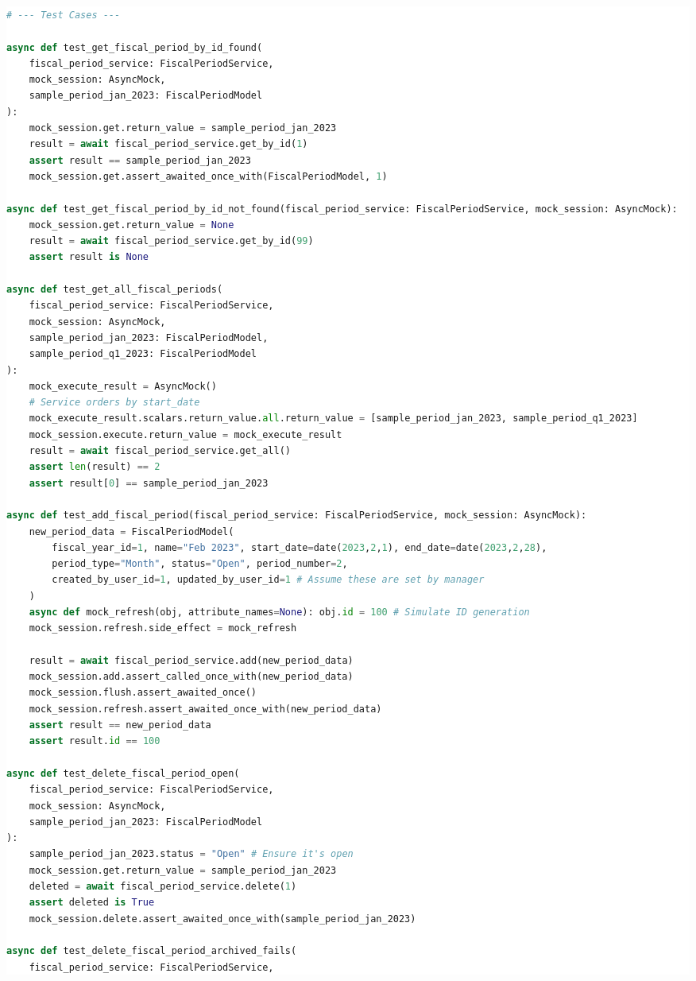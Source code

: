 ```python
# --- Test Cases ---

async def test_get_fiscal_period_by_id_found(
    fiscal_period_service: FiscalPeriodService, 
    mock_session: AsyncMock, 
    sample_period_jan_2023: FiscalPeriodModel
):
    mock_session.get.return_value = sample_period_jan_2023
    result = await fiscal_period_service.get_by_id(1)
    assert result == sample_period_jan_2023
    mock_session.get.assert_awaited_once_with(FiscalPeriodModel, 1)

async def test_get_fiscal_period_by_id_not_found(fiscal_period_service: FiscalPeriodService, mock_session: AsyncMock):
    mock_session.get.return_value = None
    result = await fiscal_period_service.get_by_id(99)
    assert result is None

async def test_get_all_fiscal_periods(
    fiscal_period_service: FiscalPeriodService, 
    mock_session: AsyncMock, 
    sample_period_jan_2023: FiscalPeriodModel, 
    sample_period_q1_2023: FiscalPeriodModel
):
    mock_execute_result = AsyncMock()
    # Service orders by start_date
    mock_execute_result.scalars.return_value.all.return_value = [sample_period_jan_2023, sample_period_q1_2023]
    mock_session.execute.return_value = mock_execute_result
    result = await fiscal_period_service.get_all()
    assert len(result) == 2
    assert result[0] == sample_period_jan_2023

async def test_add_fiscal_period(fiscal_period_service: FiscalPeriodService, mock_session: AsyncMock):
    new_period_data = FiscalPeriodModel(
        fiscal_year_id=1, name="Feb 2023", start_date=date(2023,2,1), end_date=date(2023,2,28),
        period_type="Month", status="Open", period_number=2,
        created_by_user_id=1, updated_by_user_id=1 # Assume these are set by manager
    )
    async def mock_refresh(obj, attribute_names=None): obj.id = 100 # Simulate ID generation
    mock_session.refresh.side_effect = mock_refresh
    
    result = await fiscal_period_service.add(new_period_data)
    mock_session.add.assert_called_once_with(new_period_data)
    mock_session.flush.assert_awaited_once()
    mock_session.refresh.assert_awaited_once_with(new_period_data)
    assert result == new_period_data
    assert result.id == 100

async def test_delete_fiscal_period_open(
    fiscal_period_service: FiscalPeriodService, 
    mock_session: AsyncMock, 
    sample_period_jan_2023: FiscalPeriodModel
):
    sample_period_jan_2023.status = "Open" # Ensure it's open
    mock_session.get.return_value = sample_period_jan_2023
    deleted = await fiscal_period_service.delete(1)
    assert deleted is True
    mock_session.delete.assert_awaited_once_with(sample_period_jan_2023)

async def test_delete_fiscal_period_archived_fails(
    fiscal_period_service: FiscalPeriodService, 
```